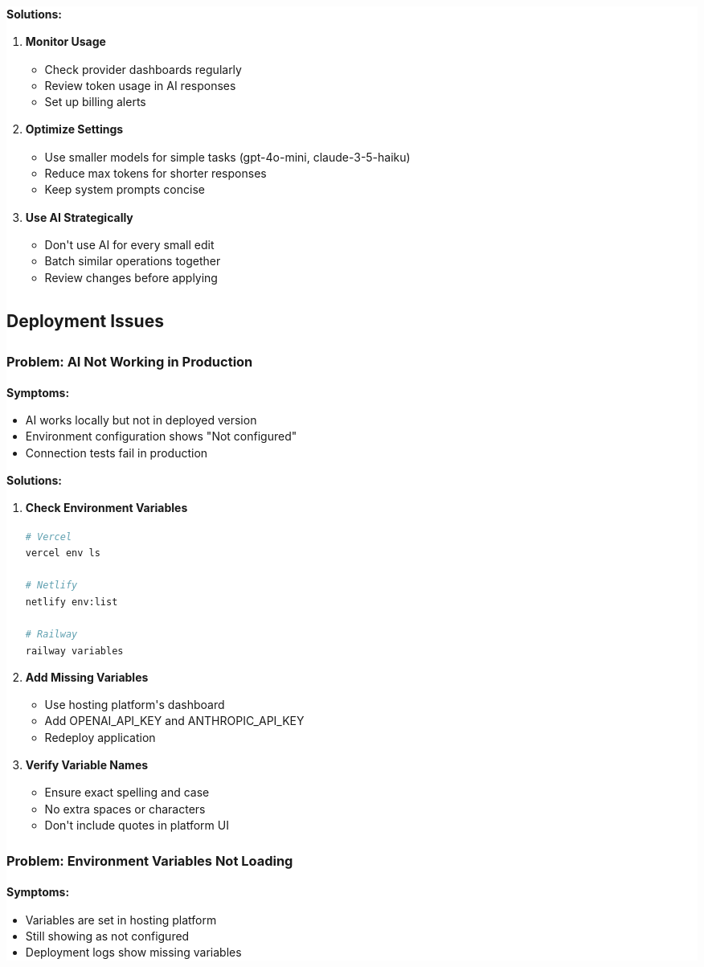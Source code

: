 **Solutions:**

1. **Monitor Usage**
   - Check provider dashboards regularly
   - Review token usage in AI responses
   - Set up billing alerts

2. **Optimize Settings**
   - Use smaller models for simple tasks (gpt-4o-mini, claude-3-5-haiku)
   - Reduce max tokens for shorter responses
   - Keep system prompts concise

3. **Use AI Strategically**
   - Don't use AI for every small edit
   - Batch similar operations together
   - Review changes before applying

## Deployment Issues

### Problem: AI Not Working in Production

**Symptoms:**
- AI works locally but not in deployed version
- Environment configuration shows "Not configured"
- Connection tests fail in production

**Solutions:**

1. **Check Environment Variables**
   ```bash
   # Vercel
   vercel env ls
   
   # Netlify
   netlify env:list
   
   # Railway
   railway variables
   ```

2. **Add Missing Variables**
   - Use hosting platform's dashboard
   - Add OPENAI_API_KEY and ANTHROPIC_API_KEY
   - Redeploy application

3. **Verify Variable Names**
   - Ensure exact spelling and case
   - No extra spaces or characters
   - Don't include quotes in platform UI

### Problem: Environment Variables Not Loading

**Symptoms:**
- Variables are set in hosting platform
- Still showing as not configured
- Deployment logs show missing variables
